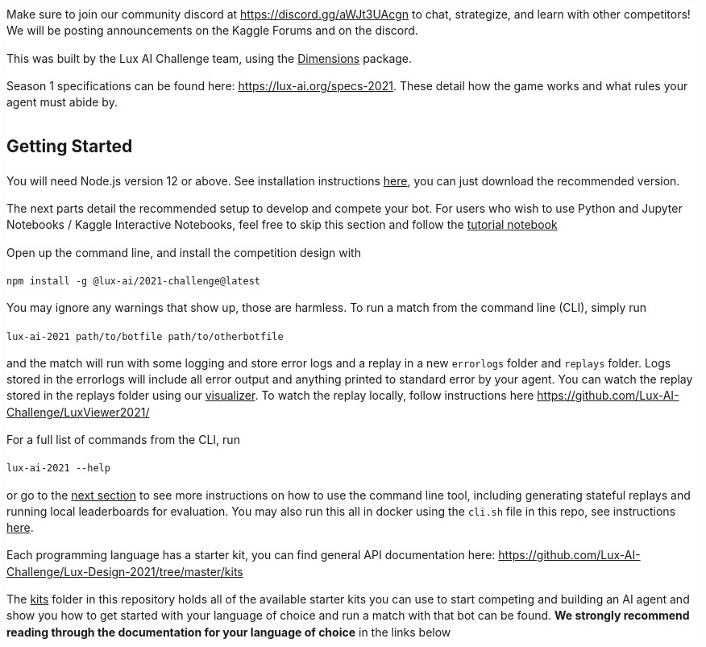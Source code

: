Make sure to join our community discord at https://discord.gg/aWJt3UAcgn to chat, strategize, and learn with other competitors! We will be posting announcements on the Kaggle Forums and on the discord.

This was built by the Lux AI Challenge team, using the [Dimensions](https://github.com/StoneT2000/Dimensions) package.

Season 1 specifications can be found here: https://lux-ai.org/specs-2021. These detail how the game works and what rules your agent must abide by.

## Getting Started

You will need Node.js version 12 or above. See installation instructions [here](https://nodejs.org/en/download/), you can just download the recommended version.

The next parts detail the recommended setup to develop and compete your bot. For users who wish to use Python and Jupyter Notebooks / Kaggle Interactive Notebooks, feel free to skip this section and follow the [tutorial notebook](https://www.kaggle.com/stonet2000/lux-ai-season-1-jupyter-notebook-tutorial)

Open up the command line, and install the competition design with

```
npm install -g @lux-ai/2021-challenge@latest
```

You may ignore any warnings that show up, those are harmless. To run a match from the command line (CLI), simply run

```
lux-ai-2021 path/to/botfile path/to/otherbotfile
```

and the match will run with some logging and store error logs and a replay in a new `errorlogs` folder and `replays` folder. Logs stored in the errorlogs will include all error output and anything printed to standard error by your agent. You can watch the replay stored in the replays folder using our [visualizer](https://2021vis.lux-ai.org/). To watch the replay locally, follow instructions here https://github.com/Lux-AI-Challenge/LuxViewer2021/

For a full list of commands from the CLI, run

```
lux-ai-2021 --help
```

or go to the [next section](#CLI-Usage) to see more instructions on how to use the command line tool, including generating stateful replays and running local leaderboards for evaluation. You may also run this all in docker using the `cli.sh` file in this repo, see instructions [here](#cli-docker).

Each programming language has a starter kit, you can find general API documentation here: https://github.com/Lux-AI-Challenge/Lux-Design-2021/tree/master/kits

The [kits](https://github.com/Lux-AI-Challenge/Lux-Design-2021/tree/master/kits) folder in this repository holds all of the available starter kits you can use to start competing and building an AI agent and show you how to get started with your language of choice and run a match with that bot can be found. **We strongly recommend reading through the documentation for your language of choice** in the links below
